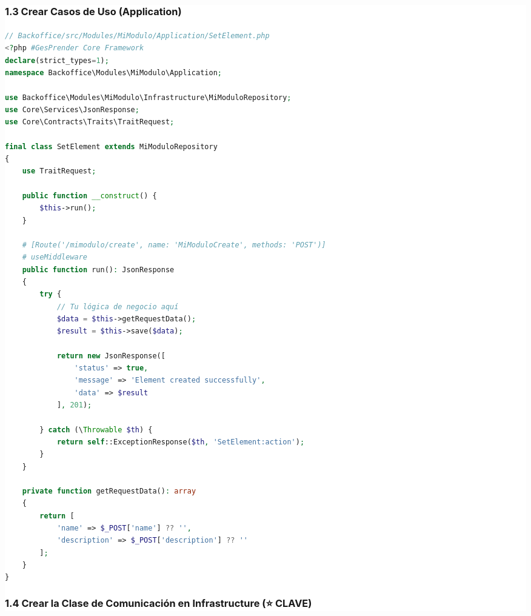 ### 1.3 Crear Casos de Uso (Application)

```php
// Backoffice/src/Modules/MiModulo/Application/SetElement.php
<?php #GesPrender Core Framework
declare(strict_types=1);
namespace Backoffice\Modules\MiModulo\Application;

use Backoffice\Modules\MiModulo\Infrastructure\MiModuloRepository;
use Core\Services\JsonResponse;
use Core\Contracts\Traits\TraitRequest;

final class SetElement extends MiModuloRepository
{
    use TraitRequest;

    public function __construct() {
        $this->run();
    }

    # [Route('/mimodulo/create', name: 'MiModuloCreate', methods: 'POST')]
    # useMiddleware
    public function run(): JsonResponse
    {
        try {
            // Tu lógica de negocio aquí
            $data = $this->getRequestData();
            $result = $this->save($data);
            
            return new JsonResponse([
                'status' => true,
                'message' => 'Element created successfully',
                'data' => $result
            ], 201);
            
        } catch (\Throwable $th) {
            return self::ExceptionResponse($th, 'SetElement:action');
        }
    }
    
    private function getRequestData(): array
    {
        return [
            'name' => $_POST['name'] ?? '',
            'description' => $_POST['description'] ?? ''
        ];
    }
}
```

### 1.4 Crear la Clase de Comunicación en Infrastructure (⭐ CLAVE)
